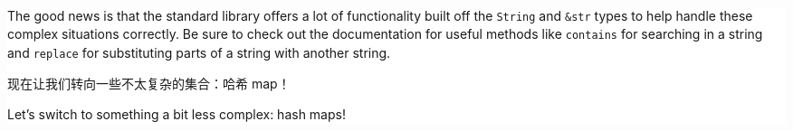 The good news is that the standard library offers a lot of functionality built
off the `String` and `&str` types to help handle these complex situations
correctly. Be sure to check out the documentation for useful methods like
`contains` for searching in a string and `replace` for substituting parts of a
string with another string.

现在让我们转向一些不太复杂的集合：哈希 map！

Let’s switch to something a bit less complex: hash maps!
